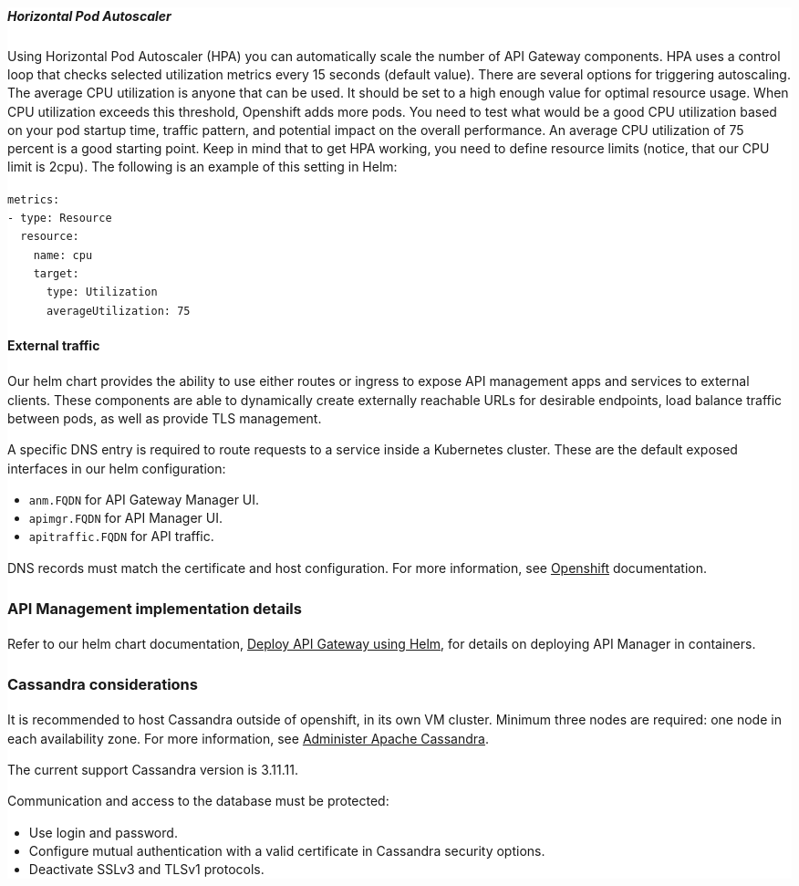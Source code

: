 ##### Horizontal Pod Autoscaler

Using Horizontal Pod Autoscaler (HPA) you can automatically scale the number of API Gateway components. HPA uses a control loop that checks selected utilization metrics every 15 seconds (default value). There are several options for triggering autoscaling. The average CPU utilization is anyone that can be used. It should be set to a high enough value for optimal resource usage. When CPU utilization exceeds this threshold, Openshift adds more pods. You need to test what would be a good CPU utilization based on your pod startup time, traffic pattern, and potential impact on the overall performance. An average CPU utilization of 75 percent is a good starting point. Keep in mind that to get HPA working, you need to define resource limits (notice, that our CPU limit is 2cpu). The following is an example of this setting in Helm:

```
metrics:
- type: Resource
  resource:
    name: cpu
    target:
      type: Utilization
      averageUtilization: 75
```

#### External traffic

Our helm chart provides the ability to use either routes or ingress to expose API management apps and services to external clients. These components are able to dynamically create externally reachable URLs for desirable endpoints, load balance traffic between pods, as well as provide TLS management.

A specific DNS entry is required to route requests to a service inside a Kubernetes cluster. These are the default exposed interfaces in our helm configuration:

* `anm.FQDN` for API Gateway Manager UI.
* `apimgr.FQDN` for API Manager UI.
* `apitraffic.FQDN` for API traffic.

DNS records must match the certificate and host configuration. For more information, see [Openshift](https://docs.openshift.com/container-platform/4.11/networking/understanding-networking.html) documentation.

### API Management implementation details

Refer to our helm chart documentation, [Deploy API Gateway using Helm](/docs/apim_howto_guides/container_helm_deployment/), for details on deploying API Manager in containers.

### Cassandra considerations

It is recommended to host Cassandra outside of openshift, in its own VM cluster. Minimum three nodes are required: one node in each availability zone. For more information, see [Administer Apache Cassandra](/docs/cass_admin/).

The current support Cassandra version is 3.11.11.

Communication and access to the database must be protected:

* Use login and password.
* Configure mutual authentication with a valid certificate in Cassandra security options.
* Deactivate SSLv3 and TLSv1 protocols.
